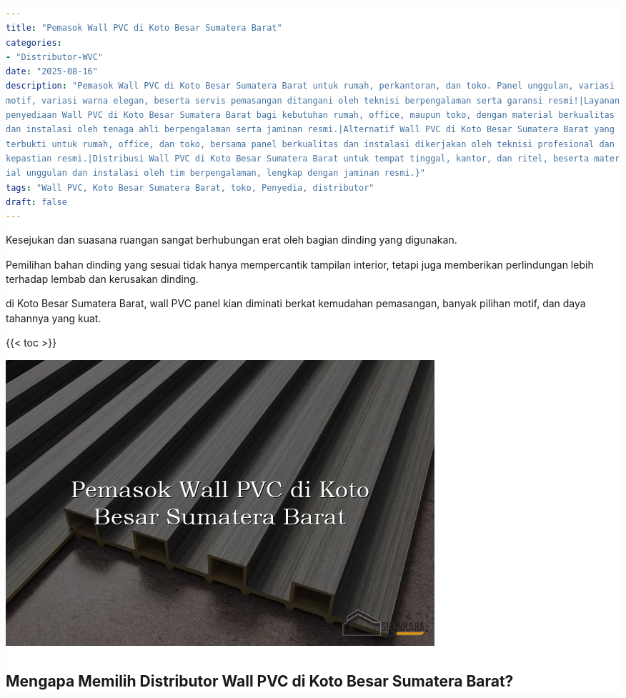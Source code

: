 ```yaml
---
title: "Pemasok Wall PVC di Koto Besar Sumatera Barat"
categories: 
- "Distributor-WVC"
date: "2025-08-16"
description: "Pemasok Wall PVC di Koto Besar Sumatera Barat untuk rumah, perkantoran, dan toko. Panel unggulan, variasi motif, variasi warna elegan, beserta servis pemasangan ditangani oleh teknisi berpengalaman serta garansi resmi!|Layanan penyediaan Wall PVC di Koto Besar Sumatera Barat bagi kebutuhan rumah, office, maupun toko, dengan material berkualitas dan instalasi oleh tenaga ahli berpengalaman serta jaminan resmi.|Alternatif Wall PVC di Koto Besar Sumatera Barat yang terbukti untuk rumah, office, dan toko, bersama panel berkualitas dan instalasi dikerjakan oleh teknisi profesional dan kepastian resmi.|Distribusi Wall PVC di Koto Besar Sumatera Barat untuk tempat tinggal, kantor, dan ritel, beserta material unggulan dan instalasi oleh tim berpengalaman, lengkap dengan jaminan resmi.}"
tags: "Wall PVC, Koto Besar Sumatera Barat, toko, Penyedia, distributor"
draft: false
---
```


Kesejukan dan suasana ruangan sangat berhubungan erat oleh bagian dinding yang digunakan.

Pemilihan bahan dinding yang sesuai tidak hanya mempercantik tampilan interior, tetapi juga memberikan perlindungan lebih terhadap lembab dan kerusakan dinding.

di Koto Besar Sumatera Barat, wall PVC panel kian diminati berkat kemudahan pemasangan, banyak pilihan motif, dan daya tahannya yang kuat.

{{< toc >}}

![Pemasok Wall PVC di Koto Besar Sumatera Barat](/images/Distributor-WVC/Pemasok-Wall-PVC-di-Koto-Besar-Sumatera-Barat.png)


## Mengapa Memilih Distributor Wall PVC di Koto Besar Sumatera Barat?
